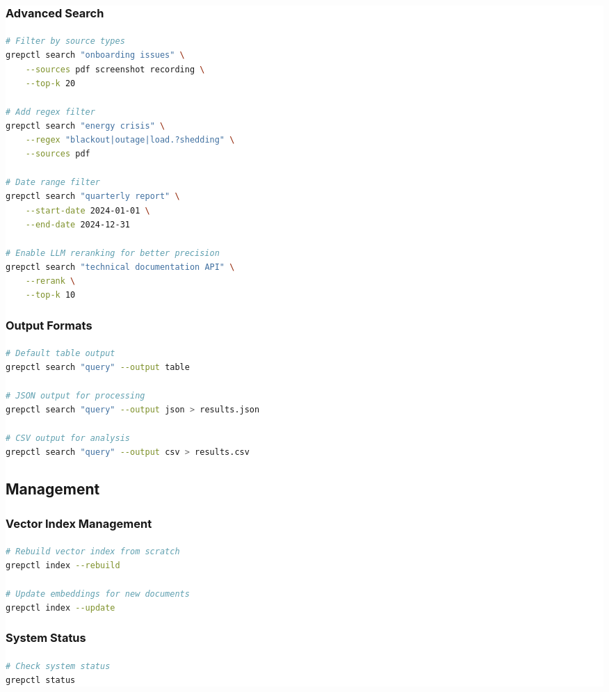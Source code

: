 ### Advanced Search

```bash
# Filter by source types
grepctl search "onboarding issues" \
    --sources pdf screenshot recording \
    --top-k 20

# Add regex filter
grepctl search "energy crisis" \
    --regex "blackout|outage|load.?shedding" \
    --sources pdf

# Date range filter
grepctl search "quarterly report" \
    --start-date 2024-01-01 \
    --end-date 2024-12-31

# Enable LLM reranking for better precision
grepctl search "technical documentation API" \
    --rerank \
    --top-k 10
```

### Output Formats

```bash
# Default table output
grepctl search "query" --output table

# JSON output for processing
grepctl search "query" --output json > results.json

# CSV output for analysis
grepctl search "query" --output csv > results.csv
```

## Management

### Vector Index Management

```bash
# Rebuild vector index from scratch
grepctl index --rebuild

# Update embeddings for new documents
grepctl index --update
```

### System Status

```bash
# Check system status
grepctl status
```
